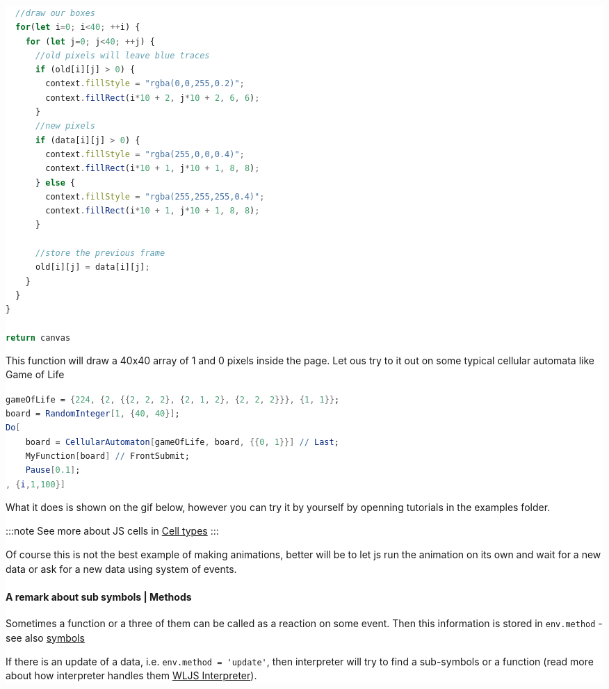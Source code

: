 ```js
  //draw our boxes
  for(let i=0; i<40; ++i) {
    for (let j=0; j<40; ++j) {
      //old pixels will leave blue traces
      if (old[i][j] > 0) {
        context.fillStyle = "rgba(0,0,255,0.2)"; 
        context.fillRect(i*10 + 2, j*10 + 2, 6, 6);
      }
      //new pixels
      if (data[i][j] > 0) {
        context.fillStyle = "rgba(255,0,0,0.4)"; 
        context.fillRect(i*10 + 1, j*10 + 1, 8, 8);
      } else {
        context.fillStyle = "rgba(255,255,255,0.4)"; 
        context.fillRect(i*10 + 1, j*10 + 1, 8, 8);
      }
      
      //store the previous frame
      old[i][j] = data[i][j];
    }
  }
}

return canvas
```

This function will draw a 40x40 array of 1 and 0 pixels inside the page. Let ous try to it out on some typical cellular automata like Game of Life

```mathematica
gameOfLife = {224, {2, {{2, 2, 2}, {2, 1, 2}, {2, 2, 2}}}, {1, 1}};
board = RandomInteger[1, {40, 40}];
Do[
	board = CellularAutomaton[gameOfLife, board, {{0, 1}}] // Last;
	MyFunction[board] // FrontSubmit;
	Pause[0.1];
, {i,1,100}]
```

What it does is shown on the gif below, however you can try it by yourself by openning tutorials in the examples folder.

:::note
See more about JS cells in [Cell types](Cell%20types.md)
:::

Of course this is not the best example of making animations, better will be to let js run the animation on its own and wait for a new data or ask for a new data using system of events.

#### A remark about sub symbols | Methods
Sometimes a function or a three of them can be called as a reaction on some event. Then this information is stored in `env.method` - see also [symbols](../../../../interpreter/Advanced/symbols.md)

If there is an update of a data, i.e. `env.method = 'update'`, then interpreter will try to find a sub-symbols or a function (read more about how interpreter handles them [WLJS Interpreter](https://github.com/JerryI/wljs-interpreter)). 
